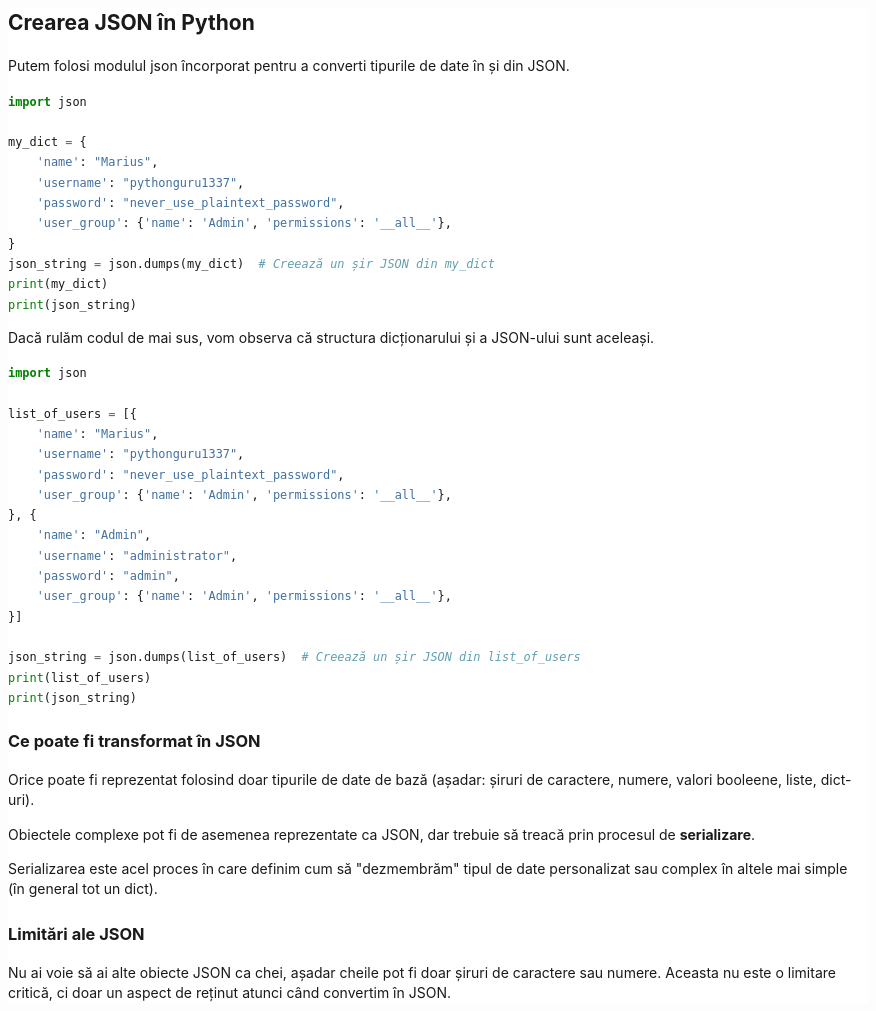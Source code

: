 ## Crearea JSON în Python

Putem folosi modulul json încorporat pentru a converti tipurile de date în și din JSON.

```python
import json

my_dict = {
    'name': "Marius",
    'username': "pythonguru1337",
    'password': "never_use_plaintext_password",
    'user_group': {'name': 'Admin', 'permissions': '__all__'},
}
json_string = json.dumps(my_dict)  # Creează un șir JSON din my_dict
print(my_dict)
print(json_string)
```

Dacă rulăm codul de mai sus, vom observa că structura dicționarului și a JSON-ului sunt aceleași.

```python
import json

list_of_users = [{
    'name': "Marius",
    'username': "pythonguru1337",
    'password': "never_use_plaintext_password",
    'user_group': {'name': 'Admin', 'permissions': '__all__'},
}, {
    'name': "Admin",
    'username': "administrator",
    'password': "admin",
    'user_group': {'name': 'Admin', 'permissions': '__all__'},
}]

json_string = json.dumps(list_of_users)  # Creează un șir JSON din list_of_users
print(list_of_users)
print(json_string)
```

### Ce poate fi transformat în JSON

Orice poate fi reprezentat folosind doar tipurile de date de bază (așadar: șiruri de caractere, numere, valori booleene, liste, dict-uri).

Obiectele complexe pot fi de asemenea reprezentate ca JSON, dar trebuie să treacă prin procesul de **serializare**.

Serializarea este acel proces în care definim cum să "dezmembrăm" tipul de date personalizat sau complex în altele mai simple (în general tot un dict).

### Limitări ale JSON

Nu ai voie să ai alte obiecte JSON ca chei, așadar cheile pot fi doar șiruri de caractere sau numere. Aceasta nu este o limitare critică, ci doar un aspect de reținut atunci când convertim în JSON.
